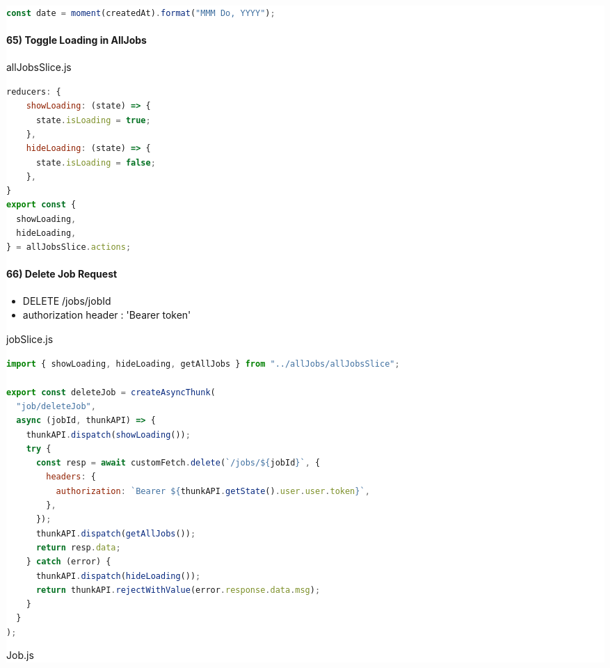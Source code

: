 ```js
const date = moment(createdAt).format("MMM Do, YYYY");
```

#### 65) Toggle Loading in AllJobs

allJobsSlice.js

```js
reducers: {
    showLoading: (state) => {
      state.isLoading = true;
    },
    hideLoading: (state) => {
      state.isLoading = false;
    },
}
export const {
  showLoading,
  hideLoading,
} = allJobsSlice.actions;

```

#### 66) Delete Job Request

- DELETE /jobs/jobId
- authorization header : 'Bearer token'

jobSlice.js

```js
import { showLoading, hideLoading, getAllJobs } from "../allJobs/allJobsSlice";

export const deleteJob = createAsyncThunk(
  "job/deleteJob",
  async (jobId, thunkAPI) => {
    thunkAPI.dispatch(showLoading());
    try {
      const resp = await customFetch.delete(`/jobs/${jobId}`, {
        headers: {
          authorization: `Bearer ${thunkAPI.getState().user.user.token}`,
        },
      });
      thunkAPI.dispatch(getAllJobs());
      return resp.data;
    } catch (error) {
      thunkAPI.dispatch(hideLoading());
      return thunkAPI.rejectWithValue(error.response.data.msg);
    }
  }
);
```

Job.js
